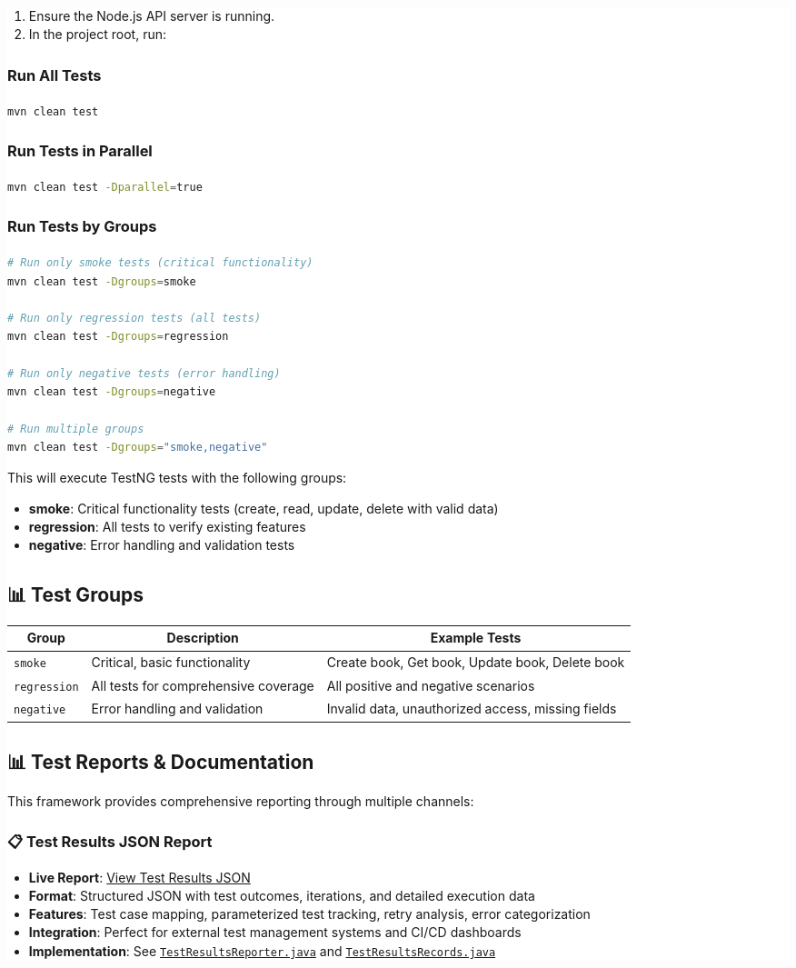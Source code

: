 1. Ensure the Node.js API server is running.
2. In the project root, run:

### Run All Tests
```bash
mvn clean test
```

### Run Tests in Parallel
```bash
mvn clean test -Dparallel=true
```

### Run Tests by Groups
```bash
# Run only smoke tests (critical functionality)
mvn clean test -Dgroups=smoke

# Run only regression tests (all tests)
mvn clean test -Dgroups=regression

# Run only negative tests (error handling)
mvn clean test -Dgroups=negative

# Run multiple groups
mvn clean test -Dgroups="smoke,negative"
```

This will execute TestNG tests with the following groups:
- **smoke**: Critical functionality tests (create, read, update, delete with valid data)
- **regression**: All tests to verify existing features
- **negative**: Error handling and validation tests

## 📊 Test Groups

| Group        | Description                          | Example Tests                                     |
| ------------ | ------------------------------------ | ------------------------------------------------- |
| `smoke`      | Critical, basic functionality        | Create book, Get book, Update book, Delete book   |
| `regression` | All tests for comprehensive coverage | All positive and negative scenarios               |
| `negative`   | Error handling and validation        | Invalid data, unauthorized access, missing fields |

## 📊 Test Reports & Documentation

This framework provides comprehensive reporting through multiple channels:

### 📋 Test Results JSON Report
- **Live Report**: [View Test Results JSON](https://nayeemjohny.github.io/book-api-rest-assured-test-automation/test-results-report.json)
- **Format**: Structured JSON with test outcomes, iterations, and detailed execution data
- **Features**: Test case mapping, parameterized test tracking, retry analysis, error categorization
- **Integration**: Perfect for external test management systems and CI/CD dashboards
- **Implementation**: See [`TestResultsReporter.java`](src/test/java/testUtils/TestResultsReporter.java) and [`TestResultsRecords.java`](src/test/java/testUtils/TestResultsRecords.java)
